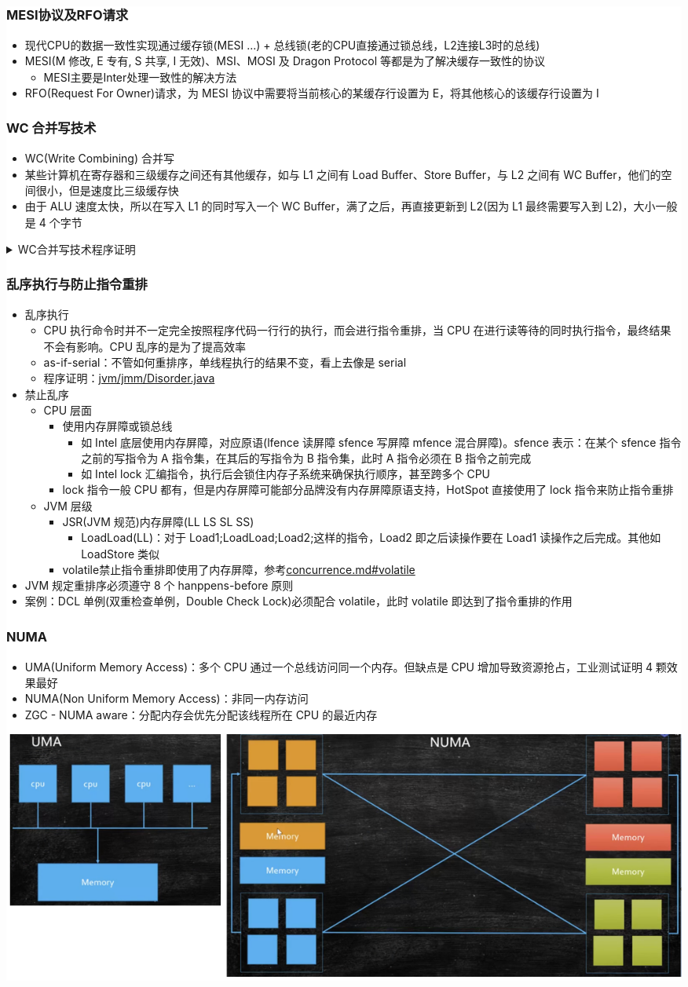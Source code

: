 ### MESI协议及RFO请求

- 现代CPU的数据一致性实现通过缓存锁(MESI ...) + 总线锁(老的CPU直接通过锁总线，L2连接L3时的总线)
- MESI(M 修改, E 专有, S 共享, I 无效)、MSI、MOSI 及 Dragon Protocol 等都是为了解决缓存一致性的协议
    - MESI主要是Inter处理一致性的解决方法
- RFO(Request For Owner)请求，为 MESI 协议中需要将当前核心的某缓存行设置为 E，将其他核心的该缓存行设置为 I

### WC 合并写技术

- WC(Write Combining) 合并写
- 某些计算机在寄存器和三级缓存之间还有其他缓存，如与 L1 之间有 Load Buffer、Store Buffer，与 L2 之间有 WC Buffer，他们的空间很小，但是速度比三级缓存快
- 由于 ALU 速度太快，所以在写入 L1 的同时写入一个 WC Buffer，满了之后，再直接更新到 L2(因为 L1 最终需要写入到 L2)，大小一般是 4 个字节

<details><summary>WC合并写技术程序证明</summary></details>

### 乱序执行与防止指令重排

- 乱序执行
    - CPU 执行命令时并不一定完全按照程序代码一行行的执行，而会进行指令重排，当 CPU 在进行读等待的同时执行指令，最终结果不会有影响。CPU 乱序的是为了提高效率
    - as-if-serial：不管如何重排序，单线程执行的结果不变，看上去像是 serial
    - 程序证明：[jvm/jmm/Disorder.java](https://preshing.com/20120515/memory-reordering-caught-in-the-act/)
- 禁止乱序
    - CPU 层面
        - 使用内存屏障或锁总线
            - 如 Intel 底层使用内存屏障，对应原语(lfence 读屏障 sfence 写屏障 mfence 混合屏障)。sfence 表示：在某个 sfence 指令之前的写指令为 A 指令集，在其后的写指令为 B 指令集，此时 A 指令必须在 B 指令之前完成
            - 如 Intel lock 汇编指令，执行后会锁住内存子系统来确保执行顺序，甚至跨多个 CPU
        - lock 指令一般 CPU 都有，但是内存屏障可能部分品牌没有内存屏障原语支持，HotSpot 直接使用了 lock 指令来防止指令重排
    - JVM 层级
        - JSR(JVM 规范)内存屏障(LL LS SL SS)
            - LoadLoad(LL)：对于 Load1;LoadLoad;Load2;这样的指令，Load2 即之后读操作要在 Load1 读操作之后完成。其他如 LoadStore 类似
        - volatile禁止指令重排即使用了内存屏障，参考[concurrence.md#volatile](/_posts/java/concurrence.md#volatile)
- JVM 规定重排序必须遵守 8 个 hanppens-before 原则
- 案例：DCL 单例(双重检查单例，Double Check Lock)必须配合 volatile，此时 volatile 即达到了指令重排的作用

### NUMA

- UMA(Uniform Memory Access)：多个 CPU 通过一个总线访问同一个内存。但缺点是 CPU 增加导致资源抢占，工业测试证明 4 颗效果最好
- NUMA(Non Uniform Memory Access)：非同一内存访问
- ZGC - NUMA aware：分配内存会优先分配该线程所在 CPU 的最近内存

![UMA-NUMA](/data/images/linux/UMA-NUMA.png)
